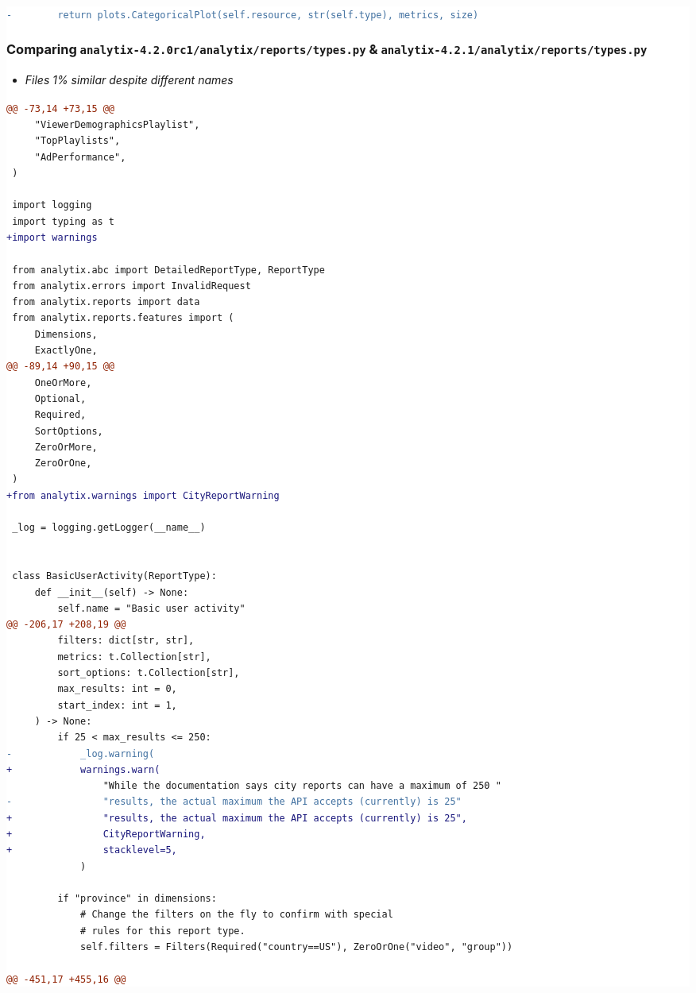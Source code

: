 ```diff
-        return plots.CategoricalPlot(self.resource, str(self.type), metrics, size)
```

### Comparing `analytix-4.2.0rc1/analytix/reports/types.py` & `analytix-4.2.1/analytix/reports/types.py`

 * *Files 1% similar despite different names*

```diff
@@ -73,14 +73,15 @@
     "ViewerDemographicsPlaylist",
     "TopPlaylists",
     "AdPerformance",
 )
 
 import logging
 import typing as t
+import warnings
 
 from analytix.abc import DetailedReportType, ReportType
 from analytix.errors import InvalidRequest
 from analytix.reports import data
 from analytix.reports.features import (
     Dimensions,
     ExactlyOne,
@@ -89,14 +90,15 @@
     OneOrMore,
     Optional,
     Required,
     SortOptions,
     ZeroOrMore,
     ZeroOrOne,
 )
+from analytix.warnings import CityReportWarning
 
 _log = logging.getLogger(__name__)
 
 
 class BasicUserActivity(ReportType):
     def __init__(self) -> None:
         self.name = "Basic user activity"
@@ -206,17 +208,19 @@
         filters: dict[str, str],
         metrics: t.Collection[str],
         sort_options: t.Collection[str],
         max_results: int = 0,
         start_index: int = 1,
     ) -> None:
         if 25 < max_results <= 250:
-            _log.warning(
+            warnings.warn(
                 "While the documentation says city reports can have a maximum of 250 "
-                "results, the actual maximum the API accepts (currently) is 25"
+                "results, the actual maximum the API accepts (currently) is 25",
+                CityReportWarning,
+                stacklevel=5,
             )
 
         if "province" in dimensions:
             # Change the filters on the fly to confirm with special
             # rules for this report type.
             self.filters = Filters(Required("country==US"), ZeroOrOne("video", "group"))
 
@@ -451,17 +455,16 @@
```